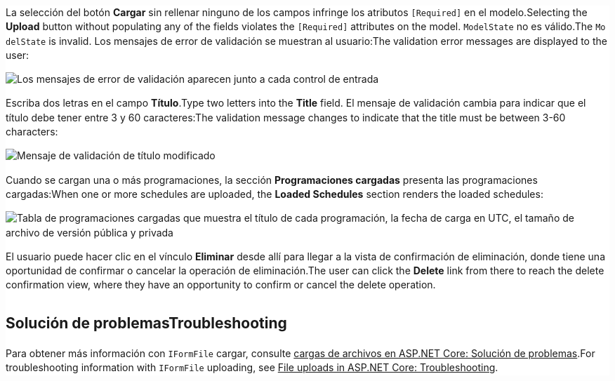 <span data-ttu-id="14d2e-211">La selección del botón **Cargar** sin rellenar ninguno de los campos infringe los atributos `[Required]` en el modelo.</span><span class="sxs-lookup"><span data-stu-id="14d2e-211">Selecting the **Upload** button without populating any of the fields violates the `[Required]` attributes on the model.</span></span> <span data-ttu-id="14d2e-212">`ModelState` no es válido.</span><span class="sxs-lookup"><span data-stu-id="14d2e-212">The `ModelState` is invalid.</span></span> <span data-ttu-id="14d2e-213">Los mensajes de error de validación se muestran al usuario:</span><span class="sxs-lookup"><span data-stu-id="14d2e-213">The validation error messages are displayed to the user:</span></span>

![Los mensajes de error de validación aparecen junto a cada control de entrada](upload-files/_static/browser2.png)

<span data-ttu-id="14d2e-215">Escriba dos letras en el campo **Título**.</span><span class="sxs-lookup"><span data-stu-id="14d2e-215">Type two letters into the **Title** field.</span></span> <span data-ttu-id="14d2e-216">El mensaje de validación cambia para indicar que el título debe tener entre 3 y 60 caracteres:</span><span class="sxs-lookup"><span data-stu-id="14d2e-216">The validation message changes to indicate that the title must be between 3-60 characters:</span></span>

![Mensaje de validación de título modificado](upload-files/_static/browser3.png)

<span data-ttu-id="14d2e-218">Cuando se cargan una o más programaciones, la sección **Programaciones cargadas** presenta las programaciones cargadas:</span><span class="sxs-lookup"><span data-stu-id="14d2e-218">When one or more schedules are uploaded, the **Loaded Schedules** section renders the loaded schedules:</span></span>

![Tabla de programaciones cargadas que muestra el título de cada programación, la fecha de carga en UTC, el tamaño de archivo de versión pública y privada](upload-files/_static/browser4.png)

<span data-ttu-id="14d2e-220">El usuario puede hacer clic en el vínculo **Eliminar** desde allí para llegar a la vista de confirmación de eliminación, donde tiene una oportunidad de confirmar o cancelar la operación de eliminación.</span><span class="sxs-lookup"><span data-stu-id="14d2e-220">The user can click the **Delete** link from there to reach the delete confirmation view, where they have an opportunity to confirm or cancel the delete operation.</span></span>

## <a name="troubleshooting"></a><span data-ttu-id="14d2e-221">Solución de problemas</span><span class="sxs-lookup"><span data-stu-id="14d2e-221">Troubleshooting</span></span>

<span data-ttu-id="14d2e-222">Para obtener más información con `IFormFile` cargar, consulte [cargas de archivos en ASP.NET Core: Solución de problemas](xref:mvc/models/file-uploads#troubleshooting).</span><span class="sxs-lookup"><span data-stu-id="14d2e-222">For troubleshooting information with `IFormFile` uploading, see [File uploads in ASP.NET Core: Troubleshooting](xref:mvc/models/file-uploads#troubleshooting).</span></span>
